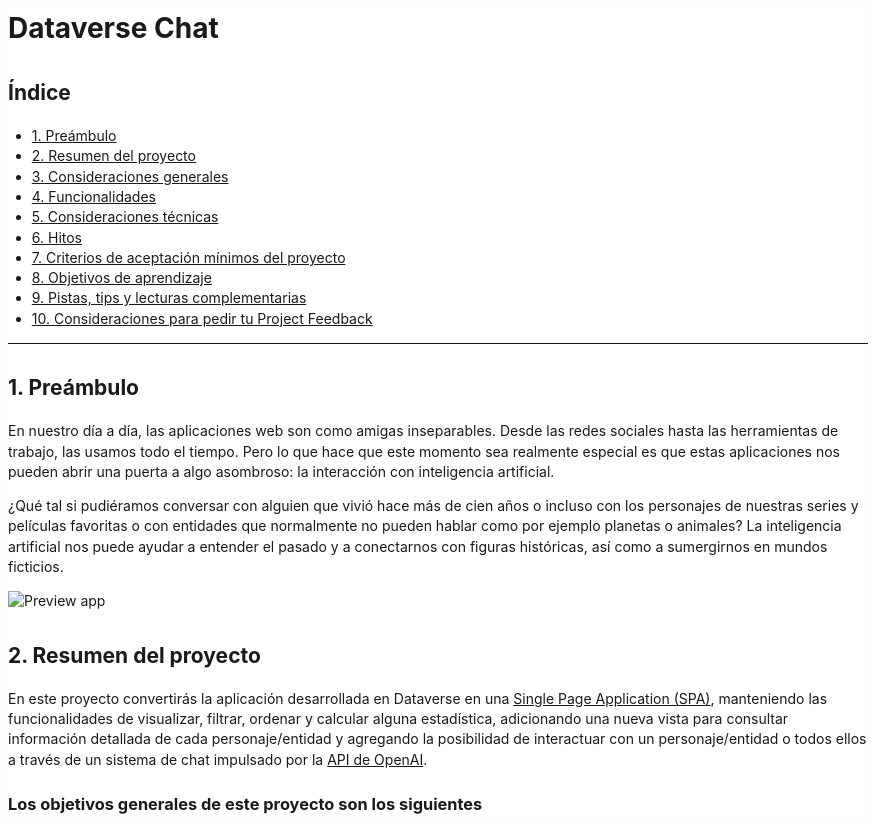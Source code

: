# Dataverse Chat

## Índice

* [1. Preámbulo](#1-preámbulo)
* [2. Resumen del proyecto](#2-resumen-del-proyecto)
* [3. Consideraciones generales](#3-consideraciones-generales)
* [4. Funcionalidades](#4-funcionalidades)
* [5. Consideraciones técnicas](#5-consideraciones-técnicas)
* [6. Hitos](#6-hitos)
* [7. Criterios de aceptación mínimos del proyecto](#7-criterios-de-aceptación-mínimos-del-proyecto)
* [8. Objetivos de aprendizaje](#8-objetivos-de-aprendizaje)
* [9. Pistas, tips y lecturas complementarias](#9-pistas-tips-y-lecturas-complementarias)
* [10. Consideraciones para pedir tu Project Feedback](#10-consideraciones-para-pedir-tu-project-feedback)

***

## 1. Preámbulo

En nuestro día a día, las aplicaciones web son como amigas
inseparables. Desde las redes sociales hasta las herramientas de
trabajo, las usamos todo el tiempo. Pero lo que hace que este
momento sea realmente especial es que estas aplicaciones nos pueden
abrir una puerta a algo asombroso: la interacción con inteligencia
artificial.

¿Qué tal si pudiéramos conversar con alguien que vivió hace más de
cien años o incluso con los personajes de nuestras series y
películas favoritas o con entidades que normalmente no pueden hablar
como por ejemplo planetas o animales? La inteligencia artificial nos
puede ayudar a entender el pasado y a conectarnos con figuras
históricas, así como a sumergirnos en mundos ficticios.

![Preview app](https://github-production-user-asset-6210df.s3.amazonaws.com/123121338/271433237-2bd1477b-15ef-49d4-9fcb-226b3263c46a.png)

## 2. Resumen del proyecto

En este proyecto convertirás la aplicación desarrollada
en Dataverse en una
[Single Page Application (SPA)](https://es.wikipedia.org/wiki/Single-page_application),
manteniendo las funcionalidades de visualizar, filtrar, ordenar y
calcular alguna estadística, adicionando una nueva vista para
consultar información detallada de cada personaje/entidad y agregando
la posibilidad de interactuar con un personaje/entidad o todos ellos
a través de un sistema de chat impulsado por la
[API de OpenAI](https://openai.com/product).

### Los objetivos generales de este proyecto son los siguientes

